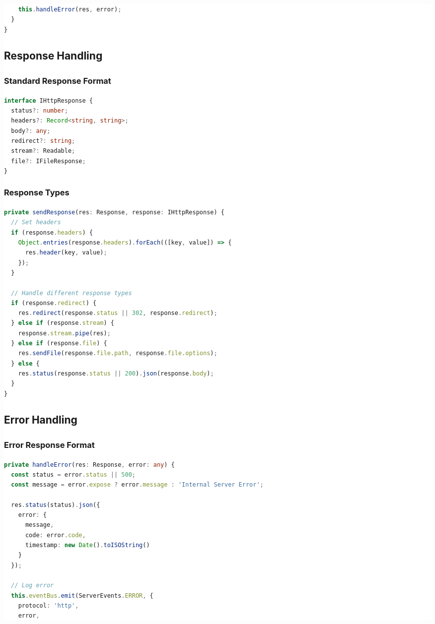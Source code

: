 ```typescript
    this.handleError(res, error);
  }
}
```

## Response Handling

### Standard Response Format
```typescript
interface IHttpResponse {
  status?: number;
  headers?: Record<string, string>;
  body?: any;
  redirect?: string;
  stream?: Readable;
  file?: IFileResponse;
}
```

### Response Types
```typescript
private sendResponse(res: Response, response: IHttpResponse) {
  // Set headers
  if (response.headers) {
    Object.entries(response.headers).forEach(([key, value]) => {
      res.header(key, value);
    });
  }
  
  // Handle different response types
  if (response.redirect) {
    res.redirect(response.status || 302, response.redirect);
  } else if (response.stream) {
    response.stream.pipe(res);
  } else if (response.file) {
    res.sendFile(response.file.path, response.file.options);
  } else {
    res.status(response.status || 200).json(response.body);
  }
}
```

## Error Handling

### Error Response Format
```typescript
private handleError(res: Response, error: any) {
  const status = error.status || 500;
  const message = error.expose ? error.message : 'Internal Server Error';
  
  res.status(status).json({
    error: {
      message,
      code: error.code,
      timestamp: new Date().toISOString()
    }
  });
  
  // Log error
  this.eventBus.emit(ServerEvents.ERROR, {
    protocol: 'http',
    error,
```